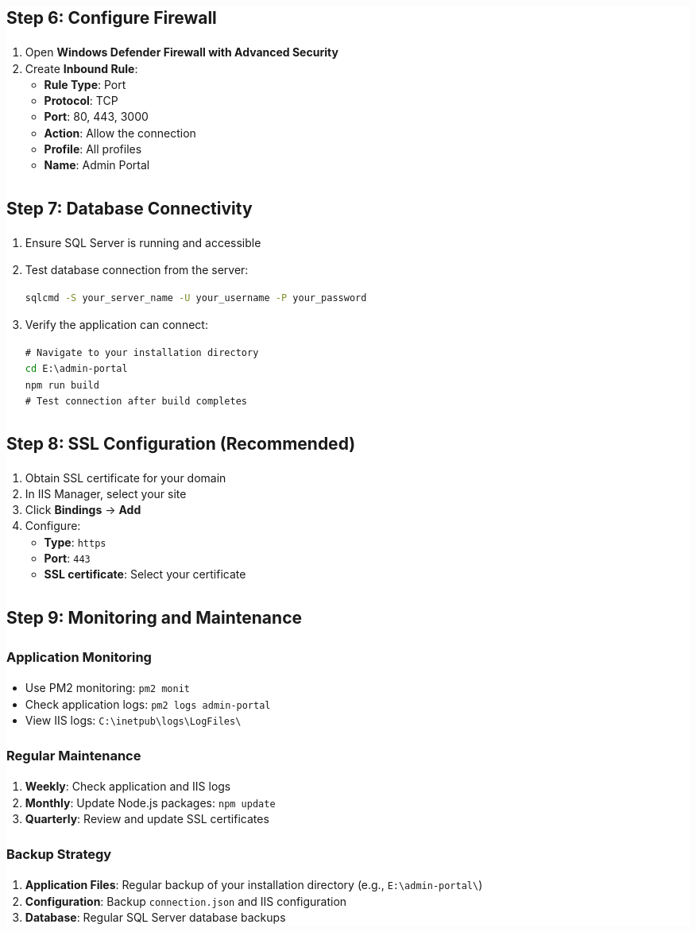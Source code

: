 ## Step 6: Configure Firewall

1. Open **Windows Defender Firewall with Advanced Security**
2. Create **Inbound Rule**:
   - **Rule Type**: Port
   - **Protocol**: TCP
   - **Port**: 80, 443, 3000
   - **Action**: Allow the connection
   - **Profile**: All profiles
   - **Name**: Admin Portal

## Step 7: Database Connectivity

1. Ensure SQL Server is running and accessible
2. Test database connection from the server:
   ```cmd
   sqlcmd -S your_server_name -U your_username -P your_password
   ```

3. Verify the application can connect:
   ```cmd
   # Navigate to your installation directory
   cd E:\admin-portal
   npm run build
   # Test connection after build completes
   ```

## Step 8: SSL Configuration (Recommended)

1. Obtain SSL certificate for your domain
2. In IIS Manager, select your site
3. Click **Bindings** → **Add**
4. Configure:
   - **Type**: `https`
   - **Port**: `443`
   - **SSL certificate**: Select your certificate

## Step 9: Monitoring and Maintenance

### Application Monitoring
- Use PM2 monitoring: `pm2 monit`
- Check application logs: `pm2 logs admin-portal`
- View IIS logs: `C:\inetpub\logs\LogFiles\`

### Regular Maintenance
1. **Weekly**: Check application and IIS logs
2. **Monthly**: Update Node.js packages: `npm update`
3. **Quarterly**: Review and update SSL certificates

### Backup Strategy
1. **Application Files**: Regular backup of your installation directory (e.g., `E:\admin-portal\`)
2. **Configuration**: Backup `connection.json` and IIS configuration
3. **Database**: Regular SQL Server database backups
